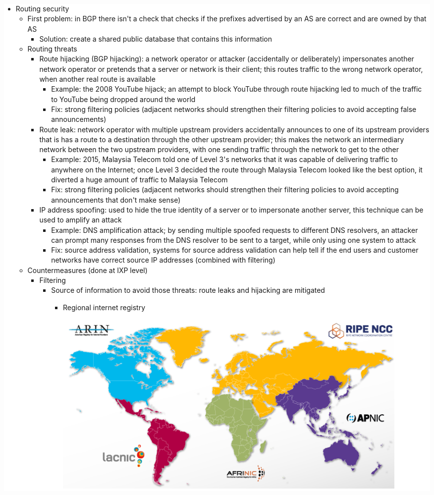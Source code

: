 - Routing security
  - First problem: in BGP there isn't a check that checks if the prefixes advertised by an AS are correct and are owned by that AS
    - Solution: create a shared public database that contains this information
  - Routing threats
    - Route hijacking (BGP hijacking): a network operator or attacker (accidentally or deliberately) impersonates another network operator or pretends that a server or network is their client; this routes traffic to the wrong network operator, when another real route is available
      - Example: the 2008 YouTube hijack; an attempt to block YouTube through route hijacking led to much of the traffic to YouTube being dropped around the world
      - Fix: strong filtering policies (adjacent networks should strengthen their filtering policies to avoid accepting false announcements)
    - Route leak: network operator with multiple upstream providers accidentally announces to one of its upstream providers that is has a route to a destination through the other upstream provider; this makes the network an intermediary network between the two upstream providers, with one sending traffic through the network to get to the other
      - Example: 2015, Malaysia Telecom told one of Level 3's networks that it was capable of delivering traffic to anywhere on the Internet; once Level 3 decided the route through Malaysia Telecom looked like the best option, it diverted a huge amount of traffic to Malaysia Telecom
      - Fix: strong filtering policies (adjacent networks should strengthen their filtering policies to avoid accepting announcements that don't make sense)
    - IP address spoofing: used to hide the true identity of a server or to impersonate another server, this technique can be used to amplify an attack
      - Example: DNS amplification attack; by sending multiple spoofed requests to different DNS resolvers, an attacker can prompt many responses from the DNS resolver to be sent to a target, while only using one system to attack
      - Fix: source address validation, systems for source address validation can help tell if the end users and customer networks have correct source IP addresses (combined with filtering)
  - Countermeasures (done at IXP level)
    - Filtering
      - Source of information to avoid those threats: route leaks and hijacking are mitigated
        - Regional internet registry

          ![](./res/img/248.png)
